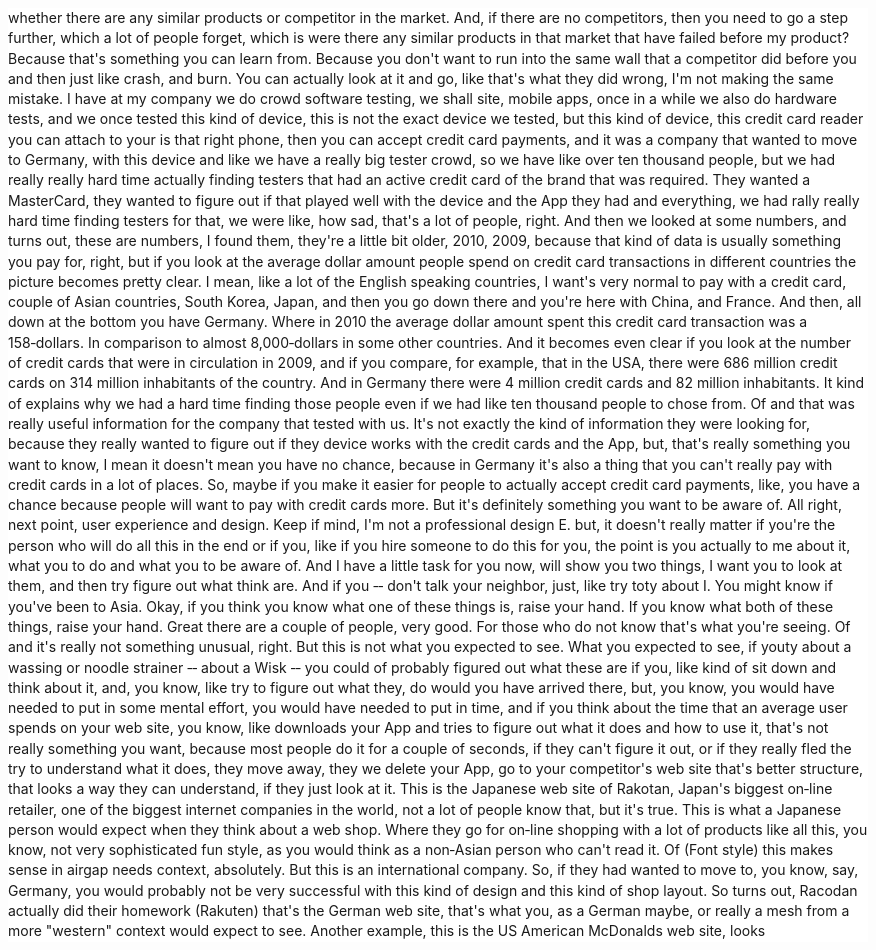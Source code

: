 whether there are any similar products or competitor in the market. And, if there are no competitors, then you need to go a step further, which a lot of people forget, which is were there any similar products in that market that have failed before my product?  Because that's something you can learn from. Because you don't want to run into the same wall that a competitor did before you and then just like crash, and burn. You can actually look at it and go, like that's what they did wrong, I'm not making the same mistake. I have at my company we do crowd software testing, we shall site, mobile apps, once in a while we also do hardware tests, and we once tested this kind of device, this is not the exact device we tested, but this kind of device, this credit card reader you can attach to your is that right phone, then you can accept credit card payments, and it was a company that wanted to move to Germany, with this device and like we have a really big tester crowd, so we have like over ten thousand people, but we had really really hard time actually finding testers that had an active credit card of the brand that was required. They wanted a MasterCard, they wanted to figure out if that played well with the device and the App they had and everything, we had rally really hard time finding testers for that, we were like, how sad, that's a lot of people, right. And then we looked at some numbers, and turns out, these are numbers, I found them, they're a little bit older, 2010, 2009, because that kind of data is usually something you pay for, right, but if you look at the average dollar amount people spend on credit card transactions in different countries the picture becomes pretty clear.  I mean, like a lot of the English speaking countries, I want's very normal to pay with a credit card, couple of Asian countries, South Korea, Japan, and then you go down there and you're here with China, and France. And then, all down at the bottom you have Germany. Where in 2010 the average dollar amount spent this credit card transaction was a 158‑dollars. In comparison to almost 8,000‑dollars in some other countries. And it becomes even clear if you look at the number of credit cards that were in circulation in 2009, and if you compare, for example, that in the USA, there were 686 million credit cards on 314 million inhabitants of the country. And in Germany there were 4 million credit cards and 82 million inhabitants. It kind of explains why we had a hard time finding those people even if we had like ten thousand people to chose from. Of and that was really useful information for the company that tested with us. It's not exactly the kind of information they were looking for, because they really wanted to figure out if they device works with the credit cards and the App, but, that's really something you want to know, I mean it doesn't mean you have no chance, because in Germany it's also a thing that you can't really pay with credit cards in a lot of places. So, maybe if you make it easier for people to actually accept credit card payments, like, you have a chance because people will want to pay with credit cards more. But it's definitely something you want to be aware of. All right, next point, user experience and design. Keep if mind, I'm not a professional design E. but, it doesn't really matter if you're the person who will do all this in the end or if you, like if you hire someone to do this for you, the point is you actually to me about it, what you to do and what you to be aware of. And I have a little task for you now, will show you two things, I want you to look at them, and then try figure out what think are. And if you ‑‑ don't talk your neighbor, just, like try toty about I. You might know if you've been to Asia. Okay, if you think you know what one of these things is, raise your hand. If you know what both of these things, raise your hand. Great there are a couple of people, very good. For those who do not know that's what you're seeing. Of and it's really not something unusual, right. But this is not what you expected to see. What you expected to see, if youty about a wassing or noodle strainer ‑‑ about a Wisk ‑‑ you could of probably figured out what these are if you, like kind of sit down and think about it, and, you know, like try to figure out what they, do would you have arrived there, but, you know, you would have needed to put in some mental effort, you would have needed to put in time, and if you think about the time that an average user spends on your web site, you know, like downloads your App and tries to figure out what it does and how to use it, that's not really something you want, because most people do it for a couple of seconds, if they can't figure it out, or if they really fled the try to understand what it does, they move away, they we delete your App, go to your competitor's web site that's better structure, that looks a way they can understand, if they just look at it. This is the Japanese web site of Rakotan, Japan's biggest on‑line retailer, one of the biggest internet companies in the world, not a lot of people know that, but it's true. This is what a Japanese person would expect when they think about a web shop. Where they go for on‑line shopping with a lot of products like all this, you know, not very sophisticated fun style, as you would think as a non‑Asian person who can't read it. Of (Font style) this makes sense in airgap needs context, absolutely. But this is an international company. So, if they had wanted to move to, you know, say, Germany, you would probably not be very successful with this kind of design and this kind of shop layout. So turns out, Racodan actually did their homework (Rakuten) that's the German web site, that's what you, as a German maybe, or really a mesh from a more "western" context would expect to see. Another example, this is the US American McDonalds web site, looks